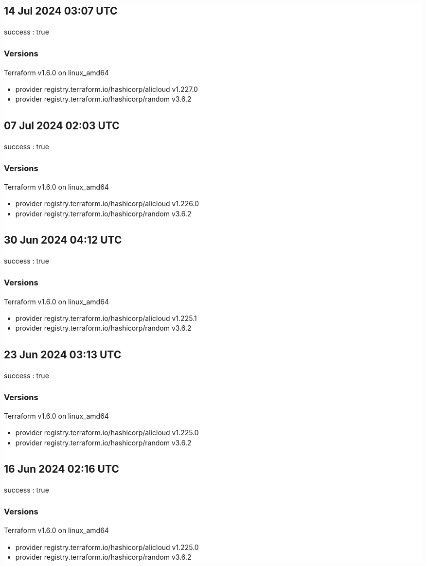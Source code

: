 ## 14 Jul 2024 03:07 UTC

success : true

### Versions

Terraform v1.6.0
on linux_amd64
+ provider registry.terraform.io/hashicorp/alicloud v1.227.0
+ provider registry.terraform.io/hashicorp/random v3.6.2

## 07 Jul 2024 02:03 UTC

success : true

### Versions

Terraform v1.6.0
on linux_amd64
+ provider registry.terraform.io/hashicorp/alicloud v1.226.0
+ provider registry.terraform.io/hashicorp/random v3.6.2

## 30 Jun 2024 04:12 UTC

success : true

### Versions

Terraform v1.6.0
on linux_amd64
+ provider registry.terraform.io/hashicorp/alicloud v1.225.1
+ provider registry.terraform.io/hashicorp/random v3.6.2

## 23 Jun 2024 03:13 UTC

success : true

### Versions

Terraform v1.6.0
on linux_amd64
+ provider registry.terraform.io/hashicorp/alicloud v1.225.0
+ provider registry.terraform.io/hashicorp/random v3.6.2

## 16 Jun 2024 02:16 UTC

success : true

### Versions

Terraform v1.6.0
on linux_amd64
+ provider registry.terraform.io/hashicorp/alicloud v1.225.0
+ provider registry.terraform.io/hashicorp/random v3.6.2
